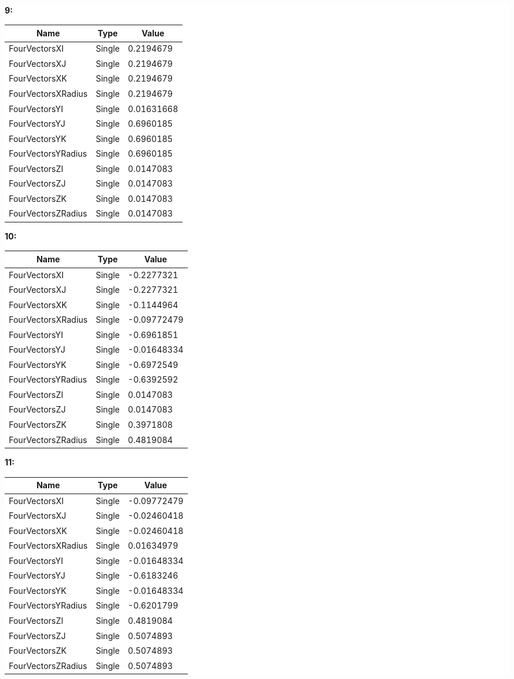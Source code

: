 

**9:**

Name	| Type	| Value
---	|---	|---	|
FourVectorsXI	|Single	|0.2194679
FourVectorsXJ	|Single	|0.2194679
FourVectorsXK	|Single	|0.2194679
FourVectorsXRadius	|Single	|0.2194679
FourVectorsYI	|Single	|0.01631668
FourVectorsYJ	|Single	|0.6960185
FourVectorsYK	|Single	|0.6960185
FourVectorsYRadius	|Single	|0.6960185
FourVectorsZI	|Single	|0.0147083
FourVectorsZJ	|Single	|0.0147083
FourVectorsZK	|Single	|0.0147083
FourVectorsZRadius	|Single	|0.0147083


**10:**

Name	| Type	| Value
---	|---	|---	|
FourVectorsXI	|Single	|-0.2277321
FourVectorsXJ	|Single	|-0.2277321
FourVectorsXK	|Single	|-0.1144964
FourVectorsXRadius	|Single	|-0.09772479
FourVectorsYI	|Single	|-0.6961851
FourVectorsYJ	|Single	|-0.01648334
FourVectorsYK	|Single	|-0.6972549
FourVectorsYRadius	|Single	|-0.6392592
FourVectorsZI	|Single	|0.0147083
FourVectorsZJ	|Single	|0.0147083
FourVectorsZK	|Single	|0.3971808
FourVectorsZRadius	|Single	|0.4819084


**11:**

Name	| Type	| Value
---	|---	|---	|
FourVectorsXI	|Single	|-0.09772479
FourVectorsXJ	|Single	|-0.02460418
FourVectorsXK	|Single	|-0.02460418
FourVectorsXRadius	|Single	|0.01634979
FourVectorsYI	|Single	|-0.01648334
FourVectorsYJ	|Single	|-0.6183246
FourVectorsYK	|Single	|-0.01648334
FourVectorsYRadius	|Single	|-0.6201799
FourVectorsZI	|Single	|0.4819084
FourVectorsZJ	|Single	|0.5074893
FourVectorsZK	|Single	|0.5074893
FourVectorsZRadius	|Single	|0.5074893

